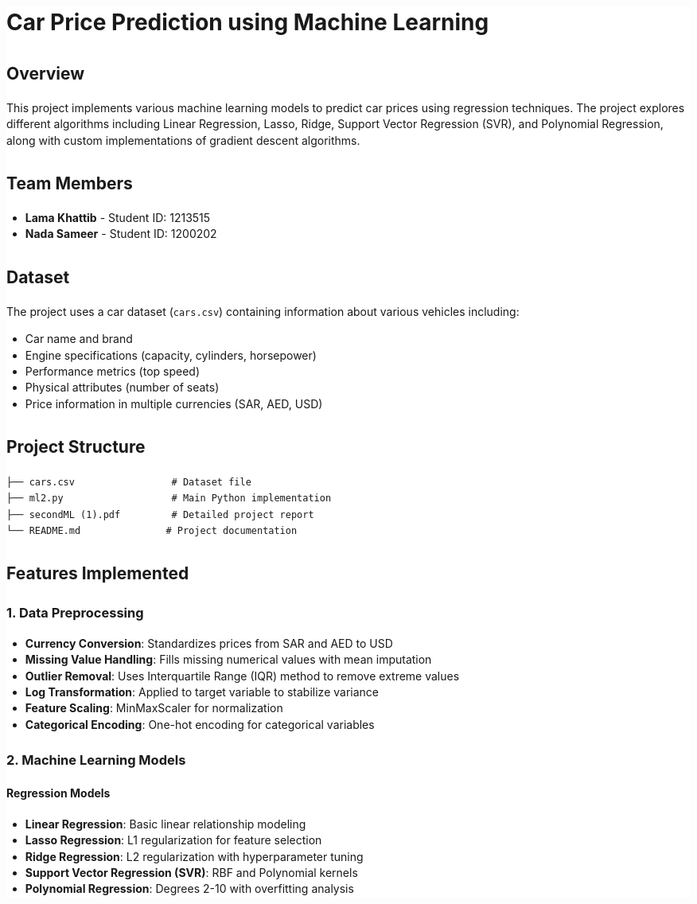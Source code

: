 # Car Price Prediction using Machine Learning

## Overview
This project implements various machine learning models to predict car prices using regression techniques. The project explores different algorithms including Linear Regression, Lasso, Ridge, Support Vector Regression (SVR), and Polynomial Regression, along with custom implementations of gradient descent algorithms.

## Team Members
- **Lama Khattib** - Student ID: 1213515
- **Nada Sameer** - Student ID: 1200202

## Dataset
The project uses a car dataset (`cars.csv`) containing information about various vehicles including:
- Car name and brand
- Engine specifications (capacity, cylinders, horsepower)
- Performance metrics (top speed)
- Physical attributes (number of seats)
- Price information in multiple currencies (SAR, AED, USD)

## Project Structure
```
├── cars.csv                 # Dataset file
├── ml2.py                   # Main Python implementation
├── secondML (1).pdf         # Detailed project report
└── README.md               # Project documentation
```

## Features Implemented

### 1. Data Preprocessing
- **Currency Conversion**: Standardizes prices from SAR and AED to USD
- **Missing Value Handling**: Fills missing numerical values with mean imputation
- **Outlier Removal**: Uses Interquartile Range (IQR) method to remove extreme values
- **Log Transformation**: Applied to target variable to stabilize variance
- **Feature Scaling**: MinMaxScaler for normalization
- **Categorical Encoding**: One-hot encoding for categorical variables

### 2. Machine Learning Models

#### Regression Models
- **Linear Regression**: Basic linear relationship modeling
- **Lasso Regression**: L1 regularization for feature selection
- **Ridge Regression**: L2 regularization with hyperparameter tuning
- **Support Vector Regression (SVR)**: RBF and Polynomial kernels
- **Polynomial Regression**: Degrees 2-10 with overfitting analysis
